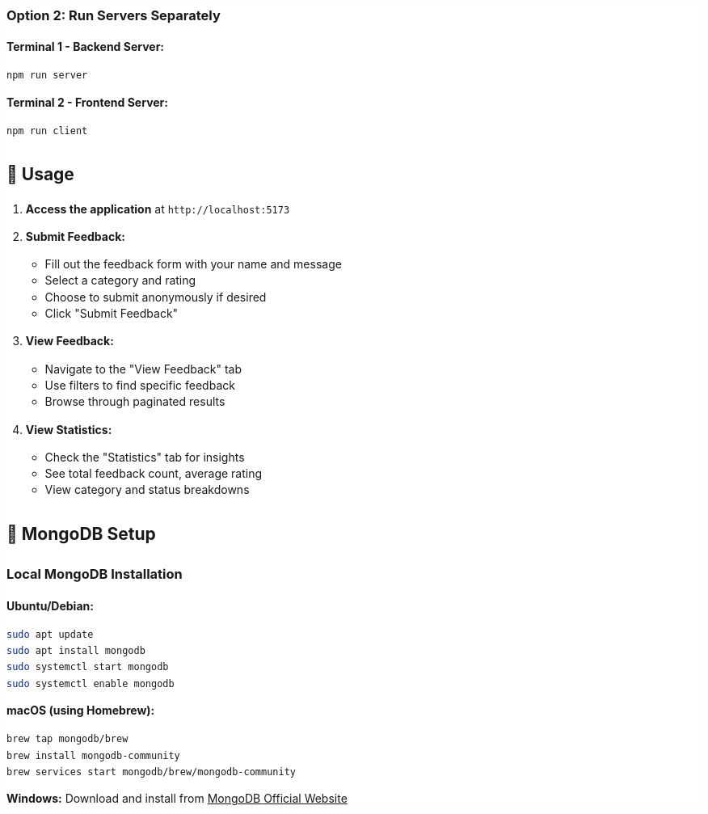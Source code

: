 ### Option 2: Run Servers Separately

**Terminal 1 - Backend Server:**
```bash
npm run server
```

**Terminal 2 - Frontend Server:**
```bash
npm run client
```

## 📱 Usage

1. **Access the application** at `http://localhost:5173`

2. **Submit Feedback:**
   - Fill out the feedback form with your name and message
   - Select a category and rating
   - Choose to submit anonymously if desired
   - Click "Submit Feedback"

3. **View Feedback:**
   - Navigate to the "View Feedback" tab
   - Use filters to find specific feedback
   - Browse through paginated results

4. **View Statistics:**
   - Check the "Statistics" tab for insights
   - See total feedback count, average rating
   - View category and status breakdowns

## 🔧 MongoDB Setup

### Local MongoDB Installation

**Ubuntu/Debian:**
```bash
sudo apt update
sudo apt install mongodb
sudo systemctl start mongodb
sudo systemctl enable mongodb
```

**macOS (using Homebrew):**
```bash
brew tap mongodb/brew
brew install mongodb-community
brew services start mongodb/brew/mongodb-community
```

**Windows:**
Download and install from [MongoDB Official Website](https://www.mongodb.com/try/download/community)
